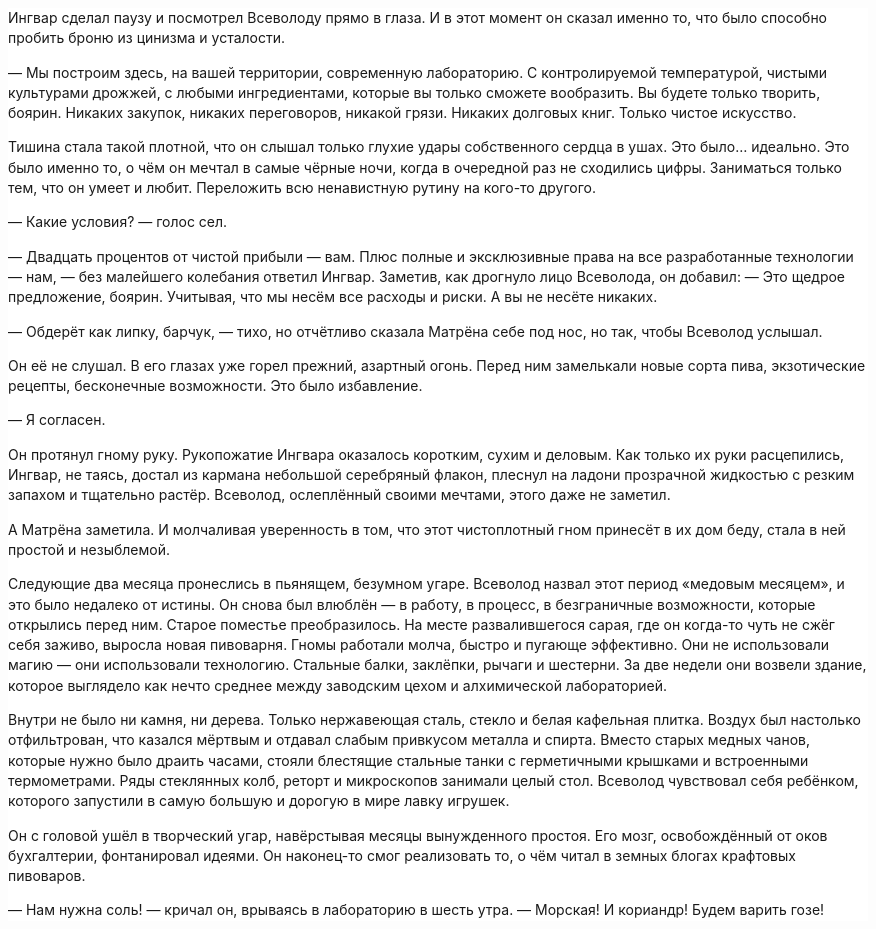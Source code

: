 Ингвар сделал паузу и посмотрел Всеволоду прямо в глаза. И в этот момент он сказал именно то, что было способно пробить броню из цинизма и усталости.

— Мы построим здесь, на вашей территории, современную лабораторию. С контролируемой температурой, чистыми культурами дрожжей, с любыми ингредиентами, которые вы только сможете вообразить. Вы будете только творить, боярин. Никаких закупок, никаких переговоров, никакой грязи. Никаких долговых книг. Только чистое искусство.

Тишина стала такой плотной, что он слышал только глухие удары собственного сердца в ушах. Это было… идеально. Это было именно то, о чём он мечтал в самые чёрные ночи, когда в очередной раз не сходились цифры. Заниматься только тем, что он умеет и любит. Переложить всю ненавистную рутину на кого-то другого.

— Какие условия? — голос сел.

— Двадцать процентов от чистой прибыли — вам. Плюс полные и эксклюзивные права на все разработанные технологии — нам, — без малейшего колебания ответил Ингвар. Заметив, как дрогнуло лицо Всеволода, он добавил: — Это щедрое предложение, боярин. Учитывая, что мы несём все расходы и риски. А вы не несёте никаких.

— Обдерёт как липку, барчук, — тихо, но отчётливо сказала Матрёна себе под нос, но так, чтобы Всеволод услышал.

Он её не слушал. В его глазах уже горел прежний, азартный огонь. Перед ним замелькали новые сорта пива, экзотические рецепты, бесконечные возможности. Это было избавление.

— Я согласен.

Он протянул гному руку. Рукопожатие Ингвара оказалось коротким, сухим и деловым. Как только их руки расцепились, Ингвар, не таясь, достал из кармана небольшой серебряный флакон, плеснул на ладони прозрачной жидкостью с резким запахом и тщательно растёр. Всеволод, ослеплённый своими мечтами, этого даже не заметил.

А Матрёна заметила. И молчаливая уверенность в том, что этот чистоплотный гном принесёт в их дом беду, стала в ней простой и незыблемой.

Следующие два месяца пронеслись в пьянящем, безумном угаре. Всеволод назвал этот период «медовым месяцем», и это было недалеко от истины. Он снова был влюблён — в работу, в процесс, в безграничные возможности, которые открылись перед ним. Старое поместье преобразилось. На месте развалившегося сарая, где он когда-то чуть не сжёг себя заживо, выросла новая пивоварня. Гномы работали молча, быстро и пугающе эффективно. Они не использовали магию — они использовали технологию. Стальные балки, заклёпки, рычаги и шестерни. За две недели они возвели здание, которое выглядело как нечто среднее между заводским цехом и алхимической лабораторией.

Внутри не было ни камня, ни дерева. Только нержавеющая сталь, стекло и белая кафельная плитка. Воздух был настолько отфильтрован, что казался мёртвым и отдавал слабым привкусом металла и спирта. Вместо старых медных чанов, которые нужно было драить часами, стояли блестящие стальные танки с герметичными крышками и встроенными термометрами. Ряды стеклянных колб, реторт и микроскопов занимали целый стол. Всеволод чувствовал себя ребёнком, которого запустили в самую большую и дорогую в мире лавку игрушек.

Он с головой ушёл в творческий угар, навёрстывая месяцы вынужденного простоя. Его мозг, освобождённый от оков бухгалтерии, фонтанировал идеями. Он наконец-то смог реализовать то, о чём читал в земных блогах крафтовых пивоваров.

— Нам нужна соль! — кричал он, врываясь в лабораторию в шесть утра. — Морская! И кориандр! Будем варить гозе!
